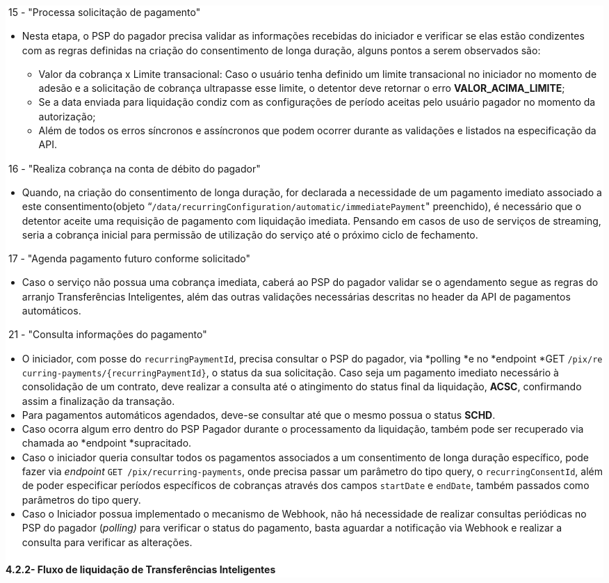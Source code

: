 15 - "Processa solicitação de pagamento"

- Nesta etapa, o PSP do pagador precisa validar as informações recebidas do iniciador e verificar se elas estão condizentes com as regras definidas na criação do consentimento de longa duração, alguns pontos a serem observados são:

    - Valor da cobrança x Limite transacional: Caso o usuário tenha definido um limite transacional no iniciador no momento de adesão e a solicitação de cobrança ultrapasse esse limite, o detentor deve retornar o erro **VALOR\_ACIMA\_LIMITE**;
    - Se a data enviada para liquidação condiz com as configurações de período aceitas pelo usuário pagador no momento da autorização;
    - Além de todos os erros síncronos e assíncronos que podem ocorrer durante as validações e listados na especificação da API.

 16 - "Realiza cobrança na conta de débito do pagador"

- Quando, na criação do consentimento de longa duração, for declarada a necessidade de um pagamento imediato associado a este consentimento(objeto “`/data/recurringConfiguration/automatic/immediatePayment`" preenchido), é necessário que o detentor aceite uma requisição de pagamento com liquidação imediata. Pensando em casos de uso de serviços de streaming, seria a cobrança inicial para permissão de utilização do serviço até o próximo ciclo de fechamento.

 17 - "Agenda pagamento futuro conforme solicitado"

- Caso o serviço não possua uma cobrança imediata, caberá ao PSP do pagador validar se o agendamento segue as regras do arranjo Transferências Inteligentes, além das outras validações necessárias descritas no header da API de pagamentos automáticos.

 21 - "Consulta informações do pagamento"

- O iniciador, com posse do `recurringPaymentId`, precisa consultar o PSP do pagador, via *polling *e no *endpoint *GET `/pix/recurring-payments/{recurringPaymentId}`, o status da sua solicitação. Caso seja um pagamento imediato necessário à consolidação de um contrato, deve realizar a consulta até o atingimento do status final da liquidação, **ACSC**, confirmando assim a finalização da transação.
- Para pagamentos automáticos agendados, deve-se consultar até que o mesmo possua o status **SCHD**.
- Caso ocorra algum erro dentro do PSP Pagador durante o processamento da liquidação, também pode ser recuperado via chamada ao *endpoint *supracitado.
- Caso o iniciador queria consultar todos os pagamentos associados a um consentimento de longa duração específico, pode fazer via *endpoint* `GET /pix/recurring-payments`, onde precisa passar um parâmetro do tipo query, o `recurringConsentId`, além de poder especificar períodos específicos de cobranças através dos campos `startDate` e `endDate`, também passados como parâmetros do tipo query.
- Caso o Iniciador possua implementado o mecanismo de Webhook, não há necessidade de realizar consultas periódicas no PSP do pagador (*polling)* para verificar o status do pagamento, basta aguardar a notificação via Webhook e realizar a consulta para verificar as alterações.

#### 4.2.2- Fluxo de liquidação de Transferências Inteligentes